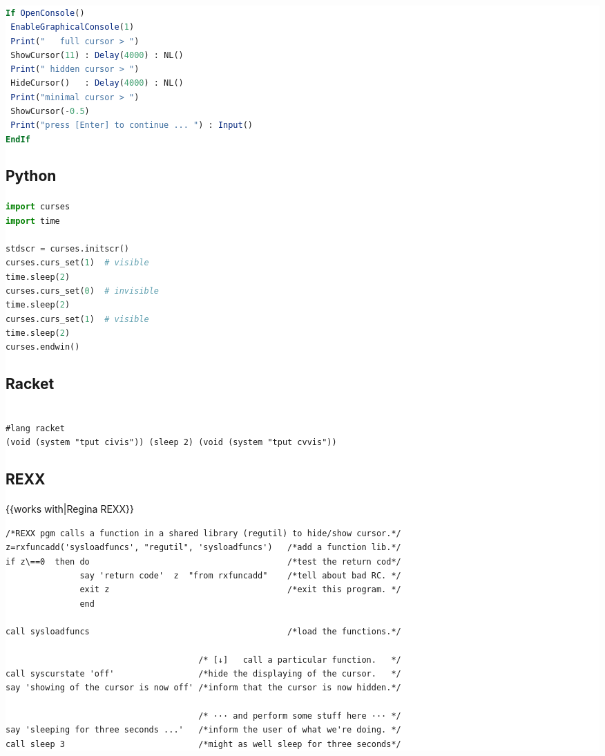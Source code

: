 ```PureBasic
If OpenConsole()
 EnableGraphicalConsole(1)
 Print("   full cursor > ")
 ShowCursor(11) : Delay(4000) : NL()
 Print(" hidden cursor > ")
 HideCursor()   : Delay(4000) : NL()
 Print("minimal cursor > ")
 ShowCursor(-0.5)
 Print("press [Enter] to continue ... ") : Input()
EndIf
```




## Python


```python
import curses
import time

stdscr = curses.initscr()
curses.curs_set(1)  # visible
time.sleep(2)
curses.curs_set(0)  # invisible
time.sleep(2)
curses.curs_set(1)  # visible
time.sleep(2)
curses.endwin()

```



## Racket


```racket

#lang racket
(void (system "tput civis")) (sleep 2) (void (system "tput cvvis"))

```



## REXX

{{works with|Regina REXX}}

```rexx
/*REXX pgm calls a function in a shared library (regutil) to hide/show cursor.*/
z=rxfuncadd('sysloadfuncs', "regutil", 'sysloadfuncs')   /*add a function lib.*/
if z\==0  then do                                        /*test the return cod*/
               say 'return code'  z  "from rxfuncadd"    /*tell about bad RC. */
               exit z                                    /*exit this program. */
               end

call sysloadfuncs                                        /*load the functions.*/

                                       /* [↓]   call a particular function.   */
call syscurstate 'off'                 /*hide the displaying of the cursor.   */
say 'showing of the cursor is now off' /*inform that the cursor is now hidden.*/

                                       /* ··· and perform some stuff here ··· */
say 'sleeping for three seconds ...'   /*inform the user of what we're doing. */
call sleep 3                           /*might as well sleep for three seconds*/
```